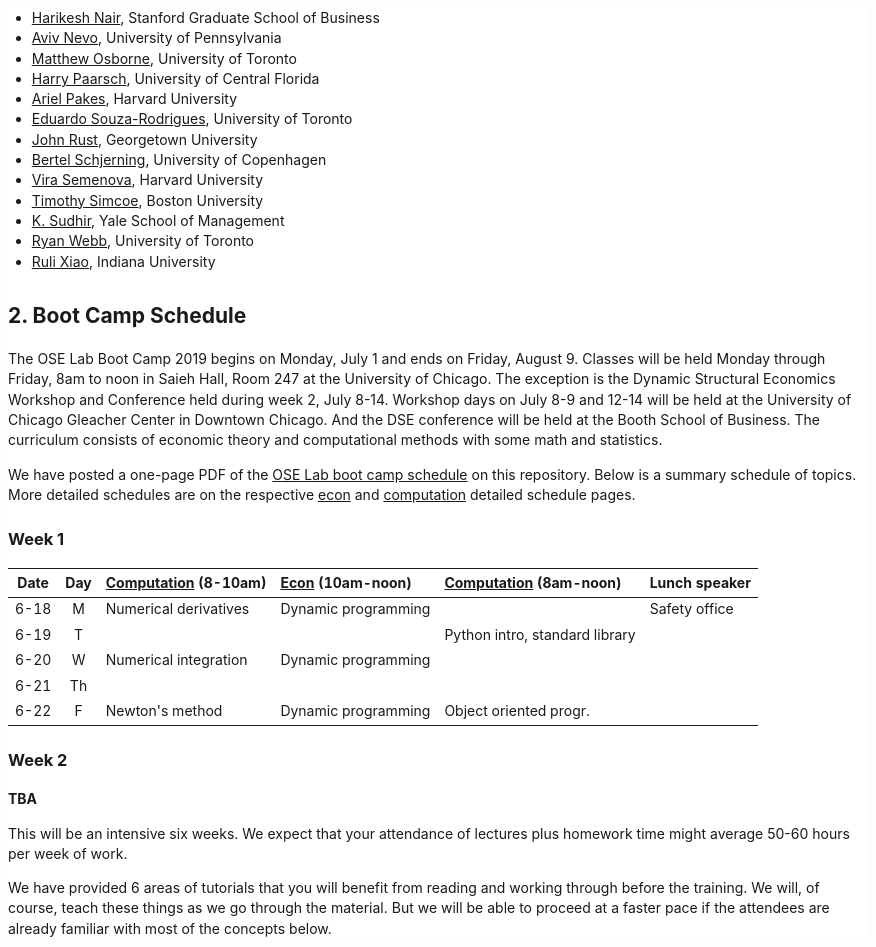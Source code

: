 * [Harikesh Nair](https://www.gsb.stanford.edu/faculty-research/faculty/harikesh-s-nair), Stanford Graduate School of Business
* [Aviv Nevo](https://economics.sas.upenn.edu/people/aviv-nevo), University of Pennsylvania
* [Matthew Osborne](https://sites.google.com/site/matthewosborne/), University of Toronto
* [Harry Paarsch](https://business.ucf.edu/person/harry-paarsch/), University of Central Florida
* [Ariel Pakes](https://scholar.harvard.edu/pakes/home), Harvard University
* [Eduardo Souza-Rodrigues](http://individual.utoronto.ca/souza_rodrigues/), University of Toronto
* [John Rust](https://editorialexpress.com/jrust/), Georgetown University
* [Bertel Schjerning](http://bschjerning.com/), University of Copenhagen
* [Vira Semenova](https://economics.mit.edu/grad/vsemen), Harvard University
* [Timothy Simcoe](http://people.bu.edu/tsimcoe/), Boston University
* [K. Sudhir](https://som.yale.edu/faculty/k-sudhir), Yale School of Management
* [Ryan Webb](http://www.rotman.utoronto.ca/FacultyAndResearch/Faculty/FacultyBios/Webb), University of Toronto
* [Ruli Xiao](https://sites.google.com/site/iueconomicsrulixiao/), Indiana University


## 2. Boot Camp Schedule

The OSE Lab Boot Camp 2019 begins on Monday, July 1 and ends on Friday, August 9. Classes will be held Monday through Friday, 8am to noon in Saieh Hall, Room 247 at the University of Chicago. The exception is the Dynamic Structural Economics Workshop and Conference held during week 2, July 8-14. Workshop days on July 8-9 and 12-14 will be held at the University of Chicago Gleacher Center in Downtown Chicago. And the DSE conference will be held at the Booth School of Business. The curriculum consists of economic theory and computational methods with some math and statistics.

We have posted a one-page PDF of the [OSE Lab boot camp schedule](/OSE_Lab_topic_detail_2019.pdf) on this repository. Below is a summary schedule of topics. More detailed schedules are on the respective [econ](https://github.com/OpenSourceEcon/BootCamp2019/tree/master/Econ) and [computation](https://github.com/OpenSourceEcon/BootCamp2019/tree/master/Computation) detailed schedule pages.

### Week 1

| Date | Day | [Computation](https://github.com/OpenSourceEcon/BootCamp2019/tree/master/Computation#week-1) (8-10am) | [Econ](https://github.com/OpenSourceEcon/BootCamp2019/tree/master/Econ#week-1) (10am-noon) | [Computation](https://github.com/OpenSourceEcon/BootCamp2019/tree/master/Computation#week-1) (8am-noon) | Lunch speaker |
|:---:|:---:|:--- |:--- |:--- |:--- |
6-18  | M   | Numerical derivatives | Dynamic programming |              | Safety office |
6-19  | T   |              |                           | Python intro, standard library |     |
6-20  | W   | Numerical integration | Dynamic programming |              |     |
6-21  | Th  |              |                           |  |     |
6-22  | F   | Newton's method | Dynamic programming | Object oriented progr. |  |

### Week 2


**TBA**



This will be an intensive six weeks. We expect that your attendance of lectures plus homework time might average 50-60 hours per week of work.

We have provided 6 areas of tutorials that you will benefit from reading and working through before the training. We will, of course, teach these things as we go through the material. But we will be able to proceed at a faster pace if the attendees are already familiar with most of the concepts below.
